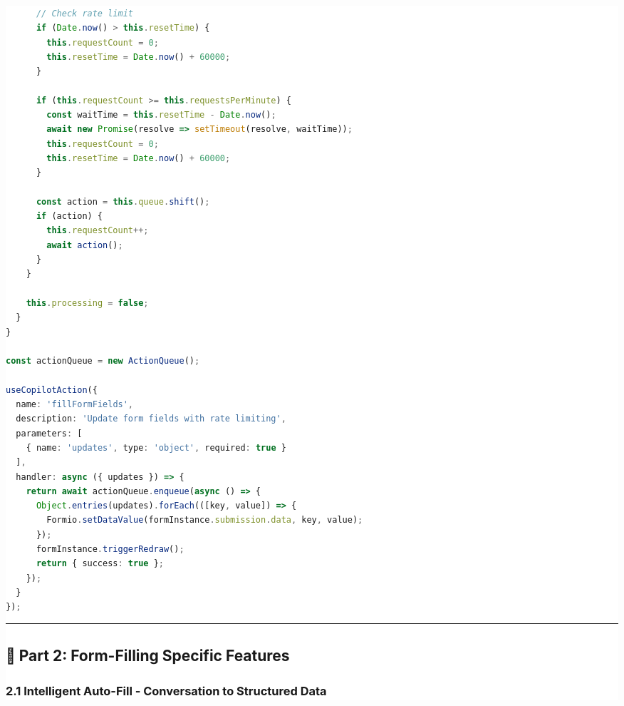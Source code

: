 ```typescript
      // Check rate limit
      if (Date.now() > this.resetTime) {
        this.requestCount = 0;
        this.resetTime = Date.now() + 60000;
      }

      if (this.requestCount >= this.requestsPerMinute) {
        const waitTime = this.resetTime - Date.now();
        await new Promise(resolve => setTimeout(resolve, waitTime));
        this.requestCount = 0;
        this.resetTime = Date.now() + 60000;
      }

      const action = this.queue.shift();
      if (action) {
        this.requestCount++;
        await action();
      }
    }

    this.processing = false;
  }
}

const actionQueue = new ActionQueue();

useCopilotAction({
  name: 'fillFormFields',
  description: 'Update form fields with rate limiting',
  parameters: [
    { name: 'updates', type: 'object', required: true }
  ],
  handler: async ({ updates }) => {
    return await actionQueue.enqueue(async () => {
      Object.entries(updates).forEach(([key, value]) => {
        Formio.setDataValue(formInstance.submission.data, key, value);
      });
      formInstance.triggerRedraw();
      return { success: true };
    });
  }
});
```

---

## 📘 Part 2: Form-Filling Specific Features

### 2.1 Intelligent Auto-Fill - Conversation to Structured Data
